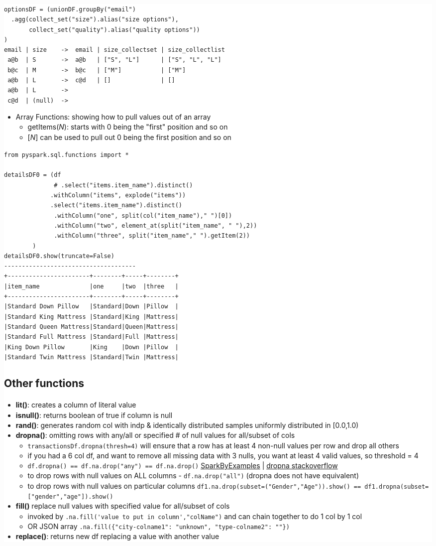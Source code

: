 ```
optionsDF = (unionDF.groupBy("email")
  .agg(collect_set("size").alias("size options"),
       collect_set("quality").alias("quality options"))
)
email | size    ->  email | size_collectset | size_collectlist
 a@b  | S       ->  a@b   | ["S", "L"]      | ["S", "L", "L"]
 b@c  | M       ->  b@c   | ["M"]           | ["M"]
 a@b  | L       ->  c@d   | []              | []
 a@b  | L       ->
 c@d  | (null)  ->
```
- Array Functions: showing how to pull values out of an array
  - getItems(*N*): starts with 0 being the "first" position and so on
  - [*N*] can be used to pull out 0 being the first position and so on
```
from pyspark.sql.functions import *

detailsDF0 = (df
              # .select("items.item_name").distinct()
             .withColumn("items", explode("items"))
             .select("items.item_name").distinct()
              .withColumn("one", split(col("item_name")," ")[0])
              .withColumn("two", element_at(split("item_name", " "),2))  
              .withColumn("three", split("item_name"," ").getItem(2))
        )
detailsDF0.show(truncate=False)
-------------------------------------
+-----------------------+--------+-----+--------+
|item_name              |one     |two  |three   |
+-----------------------+--------+-----+--------+
|Standard Down Pillow   |Standard|Down |Pillow  |
|Standard King Mattress |Standard|King |Mattress|
|Standard Queen Mattress|Standard|Queen|Mattress|
|Standard Full Mattress |Standard|Full |Mattress|
|King Down Pillow       |King    |Down |Pillow  |
|Standard Twin Mattress |Standard|Twin |Mattress|
```

## Other functions
- **lit()**: creates a column of literal value
- **isnull()**: returns boolean of true if column is null 
- **rand()**: generates random col with indp & identically distributed samples uniformly distributed in [0.0,1.0)
- **dropna()**: omitting rows with any/all or specified # of null values for all/subset of cols 
  - `transactionsDf.dropna(thresh=4)` will ensure that a row has at least 4 non-null values per row and drop all others
  - if you had a 6 col df, and want to remove all missing data with 3 nulls, you want at least 4 valid values, so threshold = 4
  - `df.dropna() == df.na.drop("any") == df.na.drop()`  [SparkByExamples](https://sparkbyexamples.com/pyspark/pyspark-drop-rows-with-null-values/) | [dropna stackoverflow](https://stackoverflow.com/questions/43296169/cleaning-data-with-dropna-in-pyspark)
  - to drop rows with null values on ALL columns - `df.na.drop("all")`  (dropna does not have equivalent)
  - to drop rows with null values on particular columns `df1.na.drop(subset=("Gender","Age")).show() == df1.dropna(subset=["gender","age"]).show()`  
- **fill()** replace null values with specified value for all/subset of cols 
  - invoked by `.na.fill('value to put in column',"colName")` and can chain together to do 1 col by 1 col
  - OR JSON array `.na.fill({"city-colname1": "unknown", "type-colname2": ""})`
- **replace()**: returns new df replacing a value with another value
